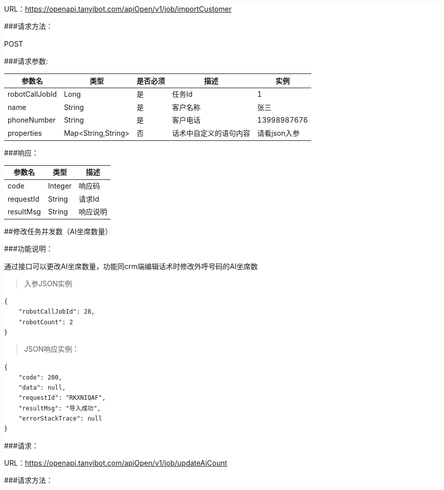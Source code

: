 URL：https://openapi.tanyibot.com/apiOpen/v1/job/importCustomer

###请求方法：
 
 POST
 
 
###请求参数:
 
 参数名 | 类型 | 是否必须 | 描述 | 实例 
 --------- | ------- |------- | ------ |----------
  robotCallJobId| Long| 是 | 任务Id| 1 |
  name| String| 是 | 客户名称| 张三 |
  phoneNumber| String| 是 | 客户电话| 13998987676 |
  properties| Map<String,String>| 否 | 话术中自定义的语句内容| 请看json入参 |

 
 
###响应：
 
 参数名 | 类型 | 描述 
 --------- | ------- |------
  code|Integer | 响应码 |
 requestId| String | 请求Id |
  resultMsg| String | 响应说明 |

##修改任务并发数（AI坐席数量）

###功能说明：

通过接口可以更改AI坐席数量，功能同crm端编辑话术时修改外呼号码的AI坐席数

>入参JSON实例

```
{
	"robotCallJobId": 28,
	"robotCount": 2
}

```

>JSON响应实例：

```
{
	"code": 200,
	"data": null,
	"requestId": "RKXNIQAF",
	"resultMsg": "导入成功",
	"errorStackTrace": null
}

```

###请求：

URL：https://openapi.tanyibot.com/apiOpen/v1/job/updateAiCount

###请求方法：
